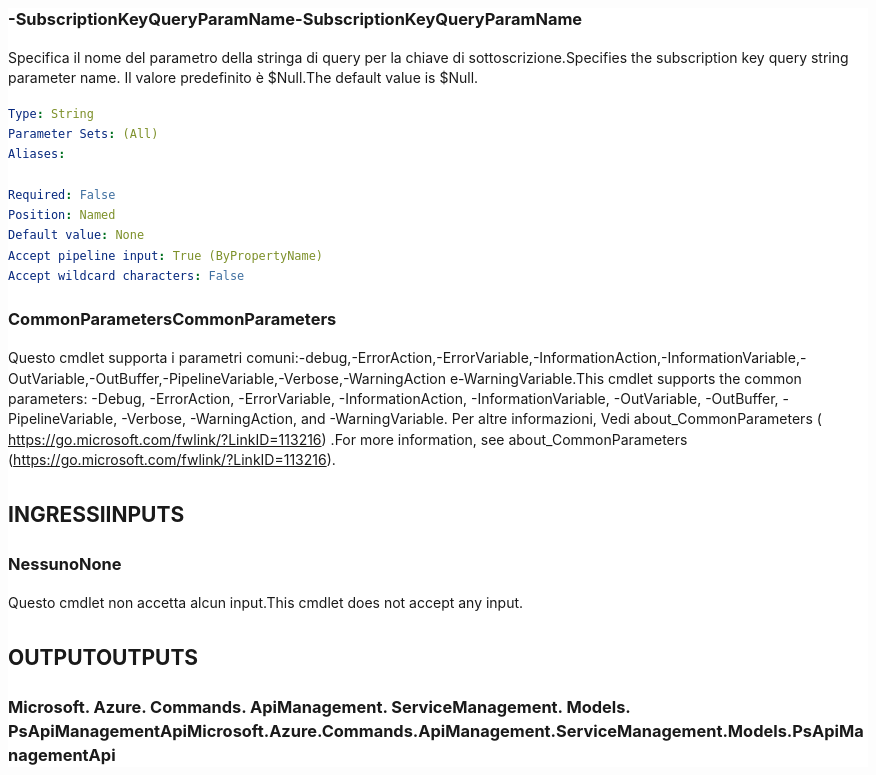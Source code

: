 ### <span data-ttu-id="1b466-148">-SubscriptionKeyQueryParamName</span><span class="sxs-lookup"><span data-stu-id="1b466-148">-SubscriptionKeyQueryParamName</span></span>
<span data-ttu-id="1b466-149">Specifica il nome del parametro della stringa di query per la chiave di sottoscrizione.</span><span class="sxs-lookup"><span data-stu-id="1b466-149">Specifies the subscription key query string parameter name.</span></span>
<span data-ttu-id="1b466-150">Il valore predefinito è $Null.</span><span class="sxs-lookup"><span data-stu-id="1b466-150">The default value is $Null.</span></span>

```yaml
Type: String
Parameter Sets: (All)
Aliases: 

Required: False
Position: Named
Default value: None
Accept pipeline input: True (ByPropertyName)
Accept wildcard characters: False
```

### <span data-ttu-id="1b466-151">CommonParameters</span><span class="sxs-lookup"><span data-stu-id="1b466-151">CommonParameters</span></span>
<span data-ttu-id="1b466-152">Questo cmdlet supporta i parametri comuni:-debug,-ErrorAction,-ErrorVariable,-InformationAction,-InformationVariable,-OutVariable,-OutBuffer,-PipelineVariable,-Verbose,-WarningAction e-WarningVariable.</span><span class="sxs-lookup"><span data-stu-id="1b466-152">This cmdlet supports the common parameters: -Debug, -ErrorAction, -ErrorVariable, -InformationAction, -InformationVariable, -OutVariable, -OutBuffer, -PipelineVariable, -Verbose, -WarningAction, and -WarningVariable.</span></span> <span data-ttu-id="1b466-153">Per altre informazioni, Vedi about_CommonParameters ( https://go.microsoft.com/fwlink/?LinkID=113216) .</span><span class="sxs-lookup"><span data-stu-id="1b466-153">For more information, see about_CommonParameters (https://go.microsoft.com/fwlink/?LinkID=113216).</span></span>

## <span data-ttu-id="1b466-154">INGRESSI</span><span class="sxs-lookup"><span data-stu-id="1b466-154">INPUTS</span></span>

### <span data-ttu-id="1b466-155">Nessuno</span><span class="sxs-lookup"><span data-stu-id="1b466-155">None</span></span>
<span data-ttu-id="1b466-156">Questo cmdlet non accetta alcun input.</span><span class="sxs-lookup"><span data-stu-id="1b466-156">This cmdlet does not accept any input.</span></span>

## <span data-ttu-id="1b466-157">OUTPUT</span><span class="sxs-lookup"><span data-stu-id="1b466-157">OUTPUTS</span></span>

### <span data-ttu-id="1b466-158">Microsoft. Azure. Commands. ApiManagement. ServiceManagement. Models. PsApiManagementApi</span><span class="sxs-lookup"><span data-stu-id="1b466-158">Microsoft.Azure.Commands.ApiManagement.ServiceManagement.Models.PsApiManagementApi</span></span>
